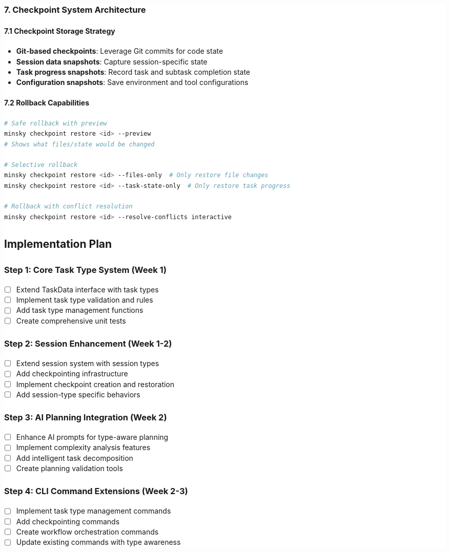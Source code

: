 ### 7. Checkpoint System Architecture

#### 7.1 Checkpoint Storage Strategy

- **Git-based checkpoints**: Leverage Git commits for code state
- **Session data snapshots**: Capture session-specific state
- **Task progress snapshots**: Record task and subtask completion state
- **Configuration snapshots**: Save environment and tool configurations

#### 7.2 Rollback Capabilities

```bash
# Safe rollback with preview
minsky checkpoint restore <id> --preview
# Shows what files/state would be changed

# Selective rollback
minsky checkpoint restore <id> --files-only  # Only restore file changes
minsky checkpoint restore <id> --task-state-only  # Only restore task progress

# Rollback with conflict resolution
minsky checkpoint restore <id> --resolve-conflicts interactive
```

## Implementation Plan

### Step 1: Core Task Type System (Week 1)

- [ ] Extend TaskData interface with task types
- [ ] Implement task type validation and rules
- [ ] Add task type management functions
- [ ] Create comprehensive unit tests

### Step 2: Session Enhancement (Week 1-2)

- [ ] Extend session system with session types
- [ ] Add checkpointing infrastructure
- [ ] Implement checkpoint creation and restoration
- [ ] Add session-type specific behaviors

### Step 3: AI Planning Integration (Week 2)

- [ ] Enhance AI prompts for type-aware planning
- [ ] Implement complexity analysis features
- [ ] Add intelligent task decomposition
- [ ] Create planning validation tools

### Step 4: CLI Command Extensions (Week 2-3)

- [ ] Implement task type management commands
- [ ] Add checkpointing commands
- [ ] Create workflow orchestration commands
- [ ] Update existing commands with type awareness
